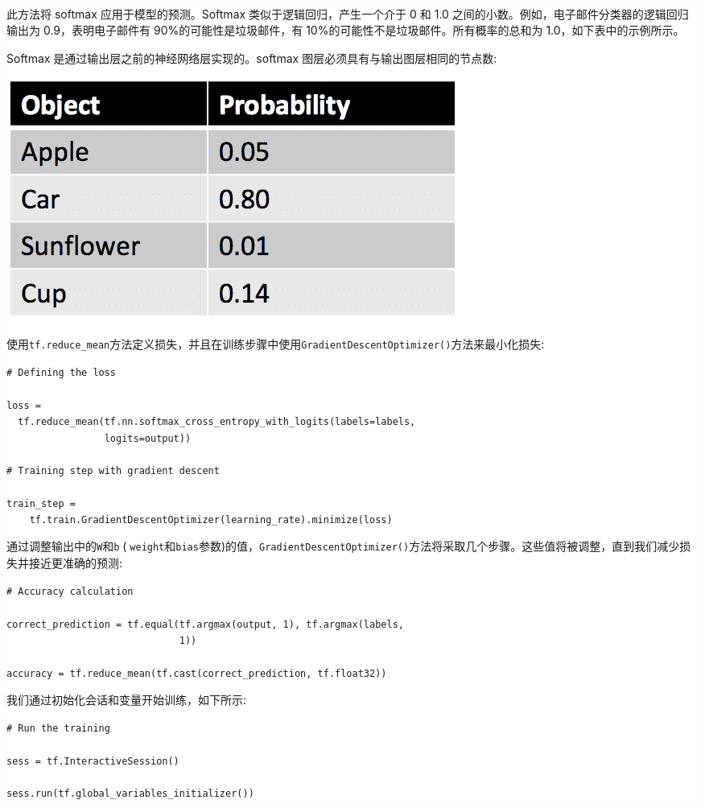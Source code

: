 此方法将 softmax 应用于模型的预测。Softmax 类似于逻辑回归，产生一个介于 0 和 1.0 之间的小数。例如，电子邮件分类器的逻辑回归输出为 0.9，表明电子邮件有 90%的可能性是垃圾邮件，有 10%的可能性不是垃圾邮件。所有概率的总和为 1.0，如下表中的示例所示。

Softmax 是通过输出层之前的神经网络层实现的。softmax 图层必须具有与输出图层相同的节点数:

![](img/60284289-e799-4862-a4b4-b9aeb6498d1a.png)

使用`tf.reduce_mean`方法定义损失，并且在训练步骤中使用`GradientDescentOptimizer()`方法来最小化损失:

```
# Defining the loss

loss = 
  tf.reduce_mean(tf.nn.softmax_cross_entropy_with_logits(labels=labels, 
                 logits=output))

# Training step with gradient descent

train_step = 
    tf.train.GradientDescentOptimizer(learning_rate).minimize(loss)
```

通过调整输出中的`W`和`b` ( `weight`和`bias`参数)的值，`GradientDescentOptimizer()`方法将采取几个步骤。这些值将被调整，直到我们减少损失并接近更准确的预测:

```
# Accuracy calculation

correct_prediction = tf.equal(tf.argmax(output, 1), tf.argmax(labels, 
                              1))

accuracy = tf.reduce_mean(tf.cast(correct_prediction, tf.float32))
```

我们通过初始化会话和变量开始训练，如下所示:

```
# Run the training

sess = tf.InteractiveSession()

sess.run(tf.global_variables_initializer())
```
